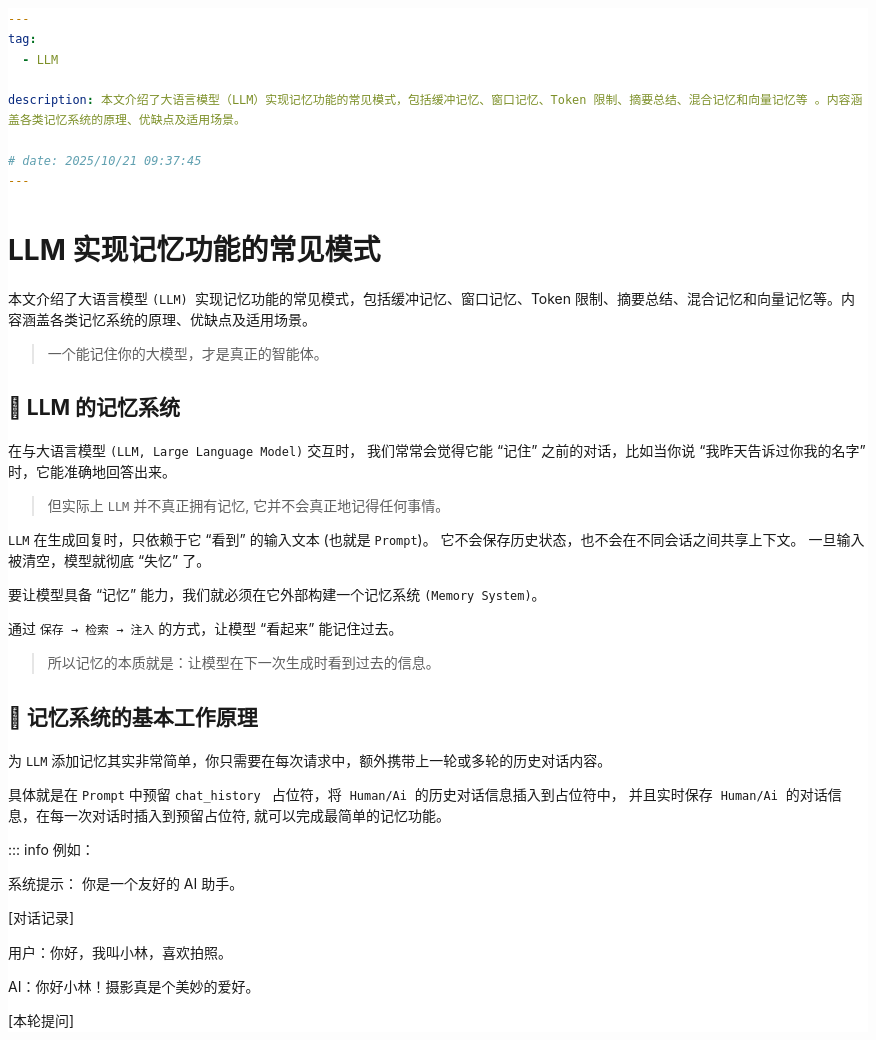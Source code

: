 ```yaml
---
tag:
  - LLM

description: 本文介绍了大语言模型（LLM）实现记忆功能的常见模式，包括缓冲记忆、窗口记忆、Token 限制、摘要总结、混合记忆和向量记忆等 。内容涵盖各类记忆系统的原理、优缺点及适用场景。

# date: 2025/10/21 09:37:45
---
```


# LLM 实现记忆功能的常见模式

本文介绍了大语言模型 `(LLM) `实现记忆功能的常见模式，包括缓冲记忆、窗口记忆、Token 限制、摘要总结、混合记忆和向量记忆等。内容涵盖各类记忆系统的原理、优缺点及适用场景。

> 一个能记住你的大模型，才是真正的智能体。

## 📙 LLM 的记忆系统

在与大语言模型 `(LLM, Large Language Model)` 交互时，
我们常常会觉得它能 “记住” 之前的对话，比如当你说 “我昨天告诉过你我的名字” 时，它能准确地回答出来。

> 但实际上 `LLM` 并不真正拥有记忆, 它并不会真正地记得任何事情。

`LLM` 在生成回复时，只依赖于它 “看到” 的输入文本 (也就是 `Prompt`)。
它不会保存历史状态，也不会在不同会话之间共享上下文。
一旦输入被清空，模型就彻底 “失忆” 了。

要让模型具备 “记忆” 能力，我们就必须在它外部构建一个记忆系统 `(Memory System)`。

通过 `保存 → 检索 → 注入` 的方式，让模型 “看起来” 能记住过去。

> 所以记忆的本质就是：让模型在下一次生成时看到过去的信息。

## 📙 记忆系统的基本工作原理

为 `LLM` 添加记忆其实非常简单，你只需要在每次请求中，额外携带上一轮或多轮的历史对话内容。

具体就是在 `Prompt` 中预留 `chat_history ` 占位符，将  `Human/Ai`  的历史对话信息插入到占位符中，
并且实时保存  `Human/Ai`  的对话信息，在每一次对话时插入到预留占位符,
就可以完成最简单的记忆功能。

::: info 例如：

系统提示：
你是一个友好的 AI 助手。

[对话记录]

用户：你好，我叫小林，喜欢拍照。

AI：你好小林！摄影真是个美妙的爱好。

[本轮提问]

